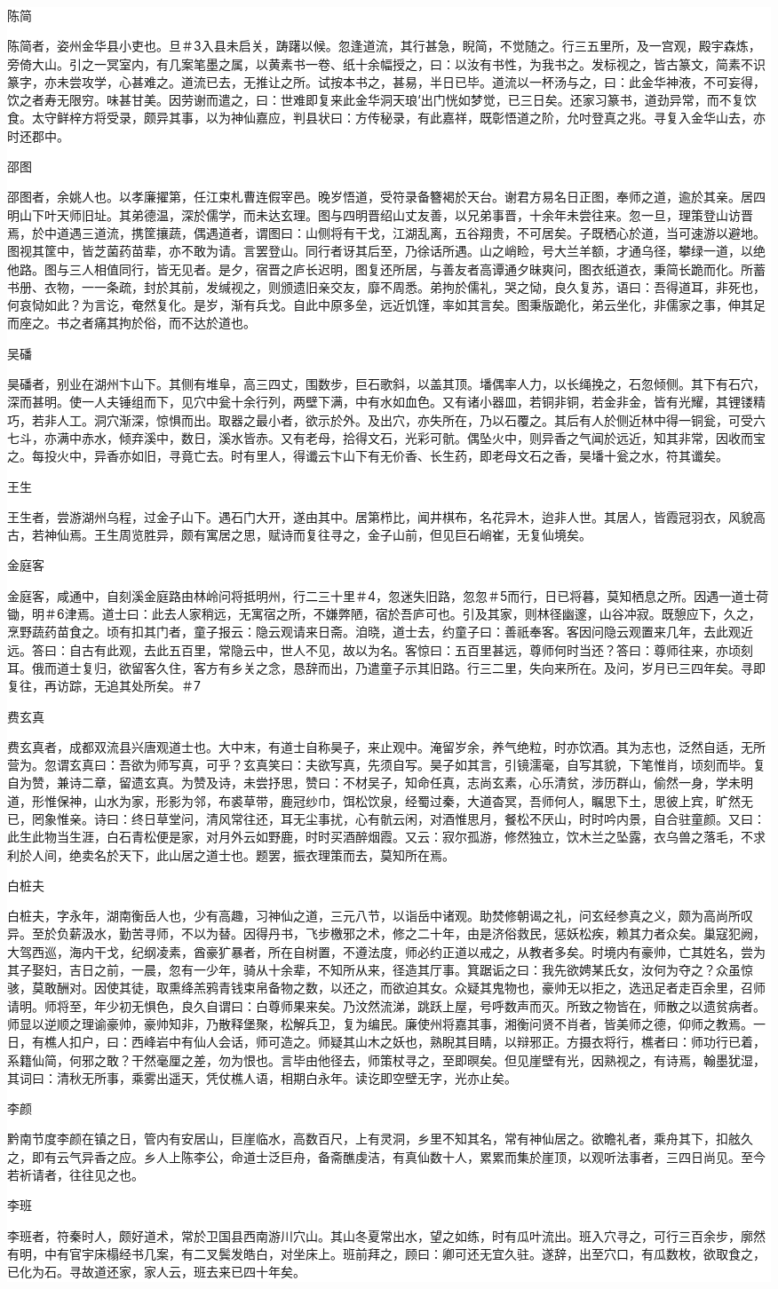 陈简  

陈简者，姿州金华县小吏也。旦＃3入县未启关，踌躇以候。忽逢道流，其行甚急，睨简，不觉随之。行三五里所，及一宫观，殿宇森炼，旁倚大山。引之一冥室内，有几案笔墨之属，以黄素书一卷、纸十余幅授之，曰：以汝有书性，为我书之。发标视之，皆古篆文，简素不识篆字，亦未尝攻学，心甚难之。道流已去，无推让之所。试按本书之，甚易，半日已毕。道流以一杯汤与之，曰：此金华神液，不可妄得，饮之者寿无限穷。味甚甘美。因劳谢而遣之，曰：世难即复来此金华洞天琅‘出门恍如梦觉，已三日矣。还家习篆书，道劲异常，而不复饮食。太守鲜梓方将受录，颇异其事，以为神仙嘉应，判县状曰：方传秘录，有此嘉祥，既彰悟道之阶，允吋登真之兆。寻复入金华山去，亦时还郡中。  

邵图  

邵图者，余姚人也。以孝廉擢第，任江束札曹连假宰邑。晚岁悟道，受符录备簪褐於天台。谢君方易名日正图，奉师之道，逾於其亲。居四明山下叶天师旧址。其弟德温，深於儒学，而未达玄理。图与四明晋绍山丈友善，以兄弟事晋，十余年未尝往来。忽一旦，理策登山访晋焉，於中道遇三道流，携筐攘蔬，偶遇道者，谓图曰：山侧将有干戈，江湖乱离，五谷翔贵，不可居矣。子既栖心於道，当可速游以避地。图视其筐中，皆芝菌药苗辈，亦不敢为请。言罢登山。同行者讶其后至，乃徐话所遇。山之峭睑，号大兰羊额，才通乌径，攀绿一道，以绝他路。图与三人相值同行，皆无见者。是夕，宿晋之庐长迟明，图复还所居，与善友者高谭通夕昧爽问，图衣纸道衣，秉简长跪而化。所蓄书册、衣物，一一条疏，封於其前，发缄视之，则颁遗旧亲交友，靡不周悉。弟拘於儒礼，哭之恸，良久复苏，语曰：吾得道耳，非死也，何哀恸如此？为言讫，奄然复化。是岁，渐有兵戈。自此中原多垒，远近饥馑，率如其言矣。图秉版跪化，弟云坐化，非儒家之事，伸其足而座之。书之者痛其拘於俗，而不达於道也。  

吴磻  

昊磻者，别业在湖州卞山下。其侧有堆阜，高三四丈，围数步，巨石歌斜，以盖其顶。墦偶率人力，以长绳挽之，石忽倾侧。其下有石穴，深而甚明。使一人夫锤组而下，见穴中瓮十余行列，两壁下满，中有水如血色。又有诸小器皿，若铜非铜，若金非金，皆有光耀，其锂镂精巧，若非人工。洞穴渐深，惊惧而出。取器之最小者，欲示於外。及出穴，亦失所在，乃以石覆之。其后有人於侧近林中得一铜瓮，可受六七斗，亦满中赤水，倾弃溪中，数日，溪水皆赤。又有老母，拾得文石，光彩可骯。偶坠火中，则异香之气闻於远近，知其非常，因收而宝之。每投火中，异香亦如旧，寻竟亡去。时有里人，得谶云卞山下有无价香、长生药，即老母文石之香，昊墦十瓮之水，符其谶矣。  

王生  

王生者，尝游湖州乌程，过金子山下。遇石门大开，遂由其中。居第栉比，闻井棋布，名花异木，迨非人世。其居人，皆霞冠羽衣，风貌高古，若神仙焉。王生周览胜异，颇有寓居之思，赋诗而复往寻之，金子山前，但见巨石峭崔，无复仙境矣。  

金庭客  

金庭客，咸通中，自刻溪金庭路由林岭问将抵明州，行二三十里＃4，忽迷失旧路，忽忽＃5而行，日已将暮，莫知栖息之所。因遇一道士荷锄，明＃6津焉。道士曰：此去人家稍远，无寓宿之所，不嫌弊陋，宿於吾庐可也。引及其家，则林径幽邃，山谷冲寂。既憩应下，久之，烹野蔬药苗食之。顷有扣其门者，童子报云：隐云观请来日斋。洎晓，道士去，约童子曰：善祇奉客。客因问隐云观置来几年，去此观近远。答曰：自古有此观，去此五百里，常隐云中，世人不见，故以为名。客惊曰：五百里甚远，尊师何时当还？答曰：尊师往来，亦顷刻耳。俄而道士复归，欲留客久住，客方有乡关之念，恳辞而出，乃遣童子示其旧路。行三二里，失向来所在。及问，岁月已三四年矣。寻即复往，再访踪，无追其处所矣。＃7  

费玄真  

费玄真者，成都双流县兴唐观道士也。大中末，有道士自称昊子，来止观中。淹留岁余，养气绝粒，时亦饮酒。其为志也，泛然自适，无所营为。忽谓玄真曰：吾欲为师写真，可乎？玄真笑曰：夫欲写真，先须自写。昊子如其言，引镜濡毫，自写其貌，下笔惟肖，顷刻而毕。复自为赞，兼诗二章，留遗玄真。为赞及诗，未尝抒思，赞曰：不材吴子，知命任真，志尚玄素，心乐清贫，涉历群山，偷然一身，学未明道，形惟保神，山水为家，形影为邻，布裘草带，鹿冠纱巾，饵松饮泉，经蜀过秦，大道杳冥，吾师何人，瞩思下土，思彼上宾，旷然无已，罔象惟亲。诗曰：终日草堂问，清风常往还，耳无尘事扰，心有骯云闲，对酒惟思月，餐松不厌山，时时吟内景，自合驻童颜。又曰：此生此物当生涯，白石青松便是家，对月外云如野鹿，时时买酒醉烟霞。又云：寂尔孤游，修然独立，饮木兰之坠露，衣乌兽之落毛，不求利於人间，绝卖名於天下，此山居之道士也。题罢，振衣理策而去，莫知所在焉。  

白桩夫  

白桩夫，字永年，湖南衡岳人也，少有高趣，习神仙之道，三元八节，以诣岳中诸观。助焚修朝谒之礼，问玄经参真之义，颇为高尚所叹异。至於负薪汲水，勤苦寻师，不以为替。因得丹书，飞步檄邪之术，修之二十年，由是济俗救民，惩妖松疾，赖其力者众矣。巢寇犯阙，大驾西巡，海内干戈，纪纲凌素，酋豪犷暴者，所在自树置，不遵法度，师必约正道以戒之，从教者多矣。时境内有豪帅，亡其姓名，尝为其子娶妇，吉日之前，一晨，忽有一少年，骑从十余辈，不知所从来，径造其厅事。箕踞诟之曰：我先欲娉某氏女，汝何为夺之？众虽惊骇，莫敢酬对。因使其徒，取熏绛羔鸦青钱束帛备物之数，以还之，而欲迫其女。众疑其鬼物也，豪帅无以拒之，选迅足者走百余里，召师请明。师将至，年少初无惧色，良久自谓曰：白尊师果来矣。乃汶然流涕，跳跃上屋，号呼数声而灭。所致之物皆在，师散之以遗贫病者。师显以逆顺之理谕豪帅，豪帅知非，乃散释堡聚，松解兵卫，复为编民。廉使州将嘉其事，湘衡问贤不肖者，皆美师之德，仰师之教焉。一日，有樵人扣户，曰：西峰岩中有仙人会话，师可造之。师疑其山木之妖也，熟睨其目睛，以辩邪正。方摄衣将行，樵者曰：师功行已着，系籍仙简，何邪之敢？干然毫厘之差，勿为恨也。言毕由他径去，师策杖寻之，至即暝矣。但见崖壁有光，因熟视之，有诗焉，翰墨犹湿，其词曰：清秋无所事，乘雾出遥天，凭仗樵人语，相期白永年。读讫即空壁无字，光亦止矣。  

李颜  

黔南节度李颜在镇之日，管内有安居山，巨崖临水，高数百尺，上有灵洞，乡里不知其名，常有神仙居之。欲瞻礼者，乘舟其下，扣舷久之，即有云气异香之应。乡人上陈李公，命道士泛巨舟，备斋醮虔洁，有真仙数十人，累累而集於崖顶，以观听法事者，三四日尚见。至今若祈请者，往往见之也。  

李班  

李班者，符秦时人，颇好道术，常於卫国县西南游川穴山。其山冬夏常出水，望之如练，时有瓜叶流出。班入穴寻之，可行三百余步，廓然有明，中有官宇床榻经书几案，有二叉鬓发皓白，对坐床上。班前拜之，顾曰：卿可还无宜久驻。遂辞，出至穴口，有瓜数枚，欲取食之，已化为石。寻故道还家，家人云，班去来已四十年矣。  
